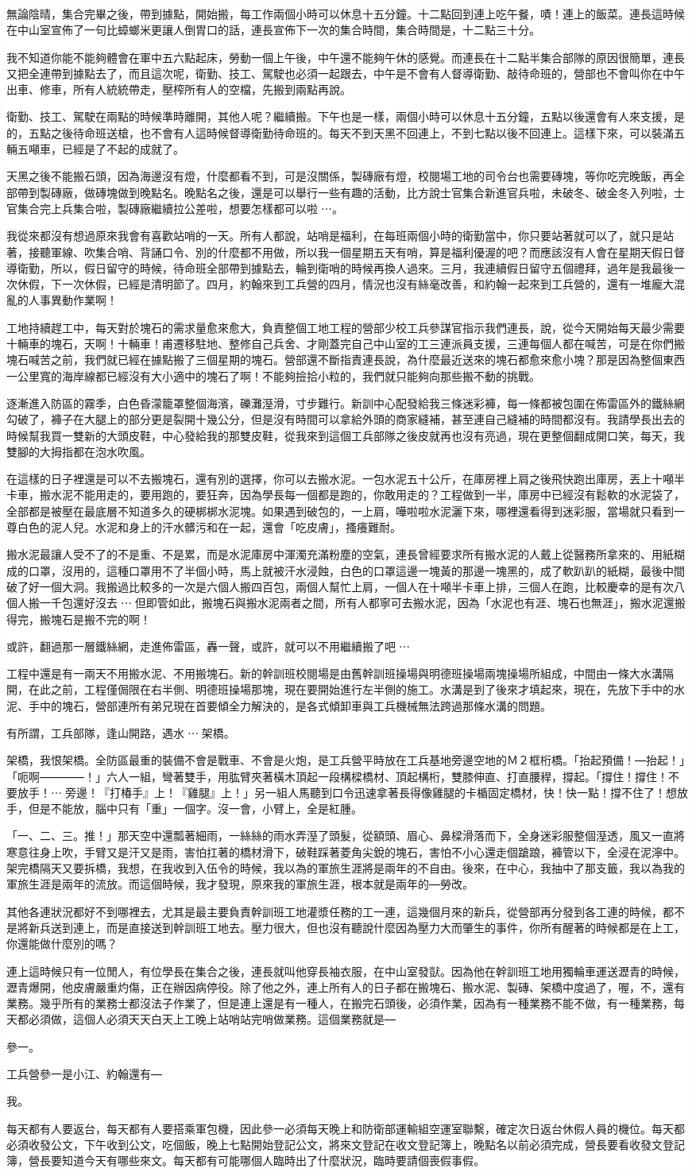 無論陰晴，集合完畢之後，帶到據點，開始搬，每工作兩個小時可以休息十五分鐘。十二點回到連上吃午餐，嘖！連上的飯菜。連長這時候在中山室宣佈了一句比蟑螂米更讓人倒胃口的話，連長宣佈下一次的集合時間，集合時間是，十二點三十分。

我不知道你能不能夠體會在軍中五六點起床，勞動一個上午後，中午還不能夠午休的感覺。而連長在十二點半集合部隊的原因很簡單，連長又把全連帶到據點去了，而且這次呢，衛勤、技工、駕駛也必須一起跟去，中午是不會有人督導衛勤、敲待命班的，營部也不會叫你在中午出車、修車，所有人統統帶走，壓榨所有人的空檔，先搬到兩點再說。

衛勤、技工、駕駛在兩點的時候準時離開，其他人呢？繼續搬。下午也是一樣，兩個小時可以休息十五分鐘，五點以後還會有人來支援，是的，五點之後待命班送槍，也不會有人這時候督導衛勤待命班的。每天不到天黑不回連上，不到七點以後不回連上。這樣下來，可以裝滿五輛五噸車，已經是了不起的成就了。

天黑之後不能搬石頭，因為海邊沒有燈，什麼都看不到，可是沒關係，製磚廠有燈，校閱場工地的司令台也需要磚塊，等你吃完晚飯，再全部帶到製磚廠，做磚塊做到晚點名。晚點名之後，還是可以舉行一些有趣的活動，比方說士官集合新進官兵啦，未破冬、破金冬入列啦，士官集合完上兵集合啦，製磚廠繼續拉公差啦，想要怎樣都可以啦 ⋯。

我從來都沒有想過原來我會有喜歡站哨的一天。所有人都說，站哨是福利，在每班兩個小時的衛勤當中，你只要站著就可以了，就只是站著，接聽軍線、吹集合哨、背誦口令、別的什麼都不用做，所以我一個星期五天有哨，算是福利優渥的吧？而應該沒有人會在星期天假日督導衛勤，所以，假日留守的時候，待命班全部帶到據點去，輪到衛哨的時候再換人過來。三月，我連續假日留守五個禮拜，過年是我最後一次休假，下一次休假，已經是清明節了。四月，約翰來到工兵營的四月，情況也沒有絲毫改善，和約翰一起來到工兵營的，還有一堆龐大混亂的人事異動作業啊！

工地持續趕工中，每天對於塊石的需求量愈來愈大，負責整個工地工程的營部少校工兵參謀官指示我們連長，說，從今天開始每天最少需要十輛車的塊石，天啊！十輛車！甫遷移駐地、整修自己兵舍、才剛蓋完自己中山室的工三連派員支援，三連每個人都在喊苦，可是在你們搬塊石喊苦之前，我們就已經在據點搬了三個星期的塊石。營部還不斷指責連長說，為什麼最近送來的塊石都愈來愈小塊？那是因為整個東西一公里寬的海岸線都已經沒有大小適中的塊石了啊！不能夠撿拾小粒的，我們就只能夠向那些搬不動的挑戰。

逐漸進入防區的霧季，白色昏濛籠罩整個海濱，礫灘溼滑，寸步難行。新訓中心配發給我三條迷彩褲，每一條都被包圍在佈雷區外的鐵絲網勾破了，褲子在大腿上的部分更是裂開十幾公分，但是沒有時間可以拿給外頭的商家縫補，甚至連自己縫補的時間都沒有。我請學長出去的時候幫我買一雙新的大頭皮鞋，中心發給我的那雙皮鞋，從我來到這個工兵部隊之後皮就再也沒有亮過，現在更整個翻成開口笑，每天，我雙腳的大拇指都在泡水吹風。

在這樣的日子裡還是可以不去搬塊石，還有別的選擇，你可以去搬水泥。一包水泥五十公斤，在庫房裡上肩之後飛快跑出庫房，丟上十噸半卡車，搬水泥不能用走的，要用跑的，要狂奔，因為學長每一個都是跑的，你敢用走的？工程做到一半，庫房中已經沒有鬆軟的水泥袋了，全部都是被壓在最底層不知道多久的硬梆梆水泥塊。如果遇到破包的，一上肩，嘩啦啦水泥灑下來，哪裡還看得到迷彩服，當場就只看到一尊白色的泥人兒。水泥和身上的汗水髒污和在一起，還會「吃皮膚」，搔癢難耐。

搬水泥最讓人受不了的不是重、不是累，而是水泥庫房中渾濁充滿粉塵的空氣，連長曾經要求所有搬水泥的人戴上從醫務所拿來的、用紙糊成的口罩，沒用的，這種口罩用不了半個小時，馬上就被汗水浸蝕，白色的口罩這邊一塊黃的那邊一塊黑的，成了軟趴趴的紙糊，最後中間破了好一個大洞。我搬過比較多的一次是六個人搬四百包，兩個人幫忙上肩，一個人在十噸半卡車上排，三個人在跑，比較慶幸的是有次八個人搬一千包還好沒去 ⋯ 但即管如此，搬塊石與搬水泥兩者之間，所有人都寧可去搬水泥，因為「水泥也有涯、塊石也無涯」，搬水泥還搬得完，搬塊石是搬不完的啊！

或許，翻過那一層鐵絲網，走進佈雷區，轟一聲，或許，就可以不用繼續搬了吧 ⋯

工程中還是有一兩天不用搬水泥、不用搬塊石。新的幹訓班校閱場是由舊幹訓班操場與明德班操場兩塊操場所組成，中間由一條大水溝隔開，在此之前，工程僅侷限在右半側、明德班操場那塊，現在要開始進行左半側的施工。水溝是到了後來才填起來，現在，先放下手中的水泥、手中的塊石，營部連所有弟兄現在首要傾全力解決的，是各式傾卸車與工兵機械無法跨過那條水溝的問題。

有所謂，工兵部隊，逢山開路，遇水 ⋯ 架橋。

架橋，我恨架橋。全防區最重的裝備不會是戰車、不會是火炮，是工兵營平時放在工兵基地旁邊空地的Ｍ２框桁橋。「抬起預備！—抬起！」「呃啊————！」六人一組，彎著雙手，用肱臂夾著橫木頂起一段構樑橋材、頂起構桁，雙膝伸直、打直腰稈，撐起。「撐住！撐住！不要放手！⋯ 旁邊！『打椿手』上！『雞腿』上！」另一組人馬聽到口令迅速拿著長得像雞腿的卡楯固定橋材，快！快一點！撐不住了！想放手，但是不能放，腦中只有「重」一個字。沒一會，小臂上，全是紅腫。

「一、二、三。推！」那天空中還瓢著細雨，一絲絲的雨水弄溼了頭髮，從額頭、眉心、鼻樑滑落而下，全身迷彩服整個溼透，風又一直將寒意往身上吹，手臂又是汗又是雨，害怕扛著的橋材滑下，破鞋踩著菱角尖銳的塊石，害怕不小心還走個蹌踉，褲管以下，全浸在泥濘中。架完橋隔天又要拆橋，我想，在我收到入伍令的時候，我以為的軍旅生涯將是兩年的不自由。後來，在中心，我抽中了那支籤，我以為我的軍旅生涯是兩年的流放。而這個時候，我才發現，原來我的軍旅生涯，根本就是兩年的—勞改。

其他各連狀況都好不到哪裡去，尤其是最主要負責幹訓班工地灌漿任務的工一連，這幾個月來的新兵，從營部再分發到各工連的時候，都不是將新兵送到連上，而是直接送到幹訓班工地去。壓力很大，但也沒有聽說什麼因為壓力大而肇生的事件，你所有醒著的時候都是在上工，你還能做什麼別的嗎？

連上這時候只有一位閒人，有位學長在集合之後，連長就叫他穿長袖衣服，在中山室發獃。因為他在幹訓班工地用獨輪車運送瀝青的時候，瀝青爆開，他皮膚嚴重灼傷，正在辦因病停役。除了他之外，連上所有人的日子都在搬塊石、搬水泥、製磚、架橋中度過了，喔，不，還有業務。幾乎所有的業務士都沒法子作業了，但是連上還是有一種人，在搬完石頭後，必須作業，因為有一種業務不能不做，有一種業務，每天都必須做，這個人必須天天白天上工晚上站哨站完哨做業務。這個業務就是—

參一。

工兵營參一是小江、約翰還有—

我。

每天都有人要返台，每天都有人要搭乘軍包機，因此參一必須每天晚上和防衛部運輸組空運室聯繫，確定次日返台休假人員的機位。每天都必須收發公文，下午收到公文，吃個飯，晚上七點開始登記公文，將來文登記在收文登記簿上，晚點名以前必須完成，營長要看收發文登記簿，營長要知道今天有哪些來文。每天都有可能哪個人臨時出了什麼狀況，臨時要請個喪假事假。
